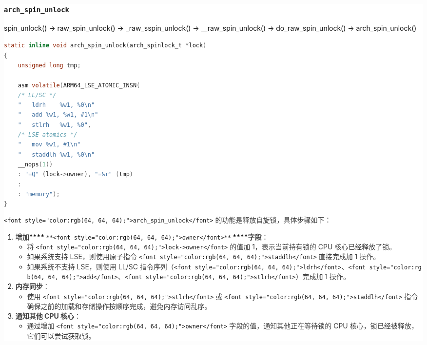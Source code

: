 ### `arch_spin_unlock`
spin_unlock() -> raw_spin_unlock() -> _raw_sspin_unlock() -> __raw_spin_unlock() -> do_raw_spin_unlock() -> arch_spin_unlock()

```c
static inline void arch_spin_unlock(arch_spinlock_t *lock)
{
	unsigned long tmp;

	asm volatile(ARM64_LSE_ATOMIC_INSN(
	/* LL/SC */
	"	ldrh	%w1, %0\n"
	"	add	%w1, %w1, #1\n"
	"	stlrh	%w1, %0",
	/* LSE atomics */
	"	mov	%w1, #1\n"
	"	staddlh	%w1, %0\n"
	__nops(1))
	: "=Q" (lock->owner), "=&r" (tmp)
	:
	: "memory");
}
```

`<font style="color:rgb(64, 64, 64);">arch_spin_unlock</font>`<font style="color:rgb(64, 64, 64);"> 的功能是释放自旋锁，具体步骤如下：</font>

1. **<font style="color:rgb(64, 64, 64);">增加</font>****<font style="color:rgb(64, 64, 64);"> </font>**`**<font style="color:rgb(64, 64, 64);">owner</font>**`**<font style="color:rgb(64, 64, 64);"> </font>****<font style="color:rgb(64, 64, 64);">字段</font>**<font style="color:rgb(64, 64, 64);">：</font>
    - <font style="color:rgb(64, 64, 64);">将</font><font style="color:rgb(64, 64, 64);"> </font>`<font style="color:rgb(64, 64, 64);">lock->owner</font>`<font style="color:rgb(64, 64, 64);"> </font><font style="color:rgb(64, 64, 64);">的值加 1，表示当前持有锁的 CPU 核心已经释放了锁。</font>
    - <font style="color:rgb(64, 64, 64);">如果系统支持 LSE，则使用原子指令</font><font style="color:rgb(64, 64, 64);"> </font>`<font style="color:rgb(64, 64, 64);">staddlh</font>`<font style="color:rgb(64, 64, 64);"> </font><font style="color:rgb(64, 64, 64);">直接完成加 1 操作。</font>
    - <font style="color:rgb(64, 64, 64);">如果系统不支持 LSE，则使用 LL/SC 指令序列（</font>`<font style="color:rgb(64, 64, 64);">ldrh</font>`<font style="color:rgb(64, 64, 64);">、</font>`<font style="color:rgb(64, 64, 64);">add</font>`<font style="color:rgb(64, 64, 64);">、</font>`<font style="color:rgb(64, 64, 64);">stlrh</font>`<font style="color:rgb(64, 64, 64);">）完成加 1 操作。</font>
2. **<font style="color:rgb(64, 64, 64);">内存同步</font>**<font style="color:rgb(64, 64, 64);">：</font>
    - <font style="color:rgb(64, 64, 64);">使用</font><font style="color:rgb(64, 64, 64);"> </font>`<font style="color:rgb(64, 64, 64);">stlrh</font>`<font style="color:rgb(64, 64, 64);"> </font><font style="color:rgb(64, 64, 64);">或</font><font style="color:rgb(64, 64, 64);"> </font>`<font style="color:rgb(64, 64, 64);">staddlh</font>`<font style="color:rgb(64, 64, 64);"> </font><font style="color:rgb(64, 64, 64);">指令确保之前的加载和存储操作按顺序完成，避免内存访问乱序。</font>
3. **<font style="color:rgb(64, 64, 64);">通知其他 CPU 核心</font>**<font style="color:rgb(64, 64, 64);">：</font>
    - <font style="color:rgb(64, 64, 64);">通过增加 </font>`<font style="color:rgb(64, 64, 64);">owner</font>`<font style="color:rgb(64, 64, 64);"> 字段的值，通知其他正在等待锁的 CPU 核心，锁已经被释放，它们可以尝试获取锁。</font>
